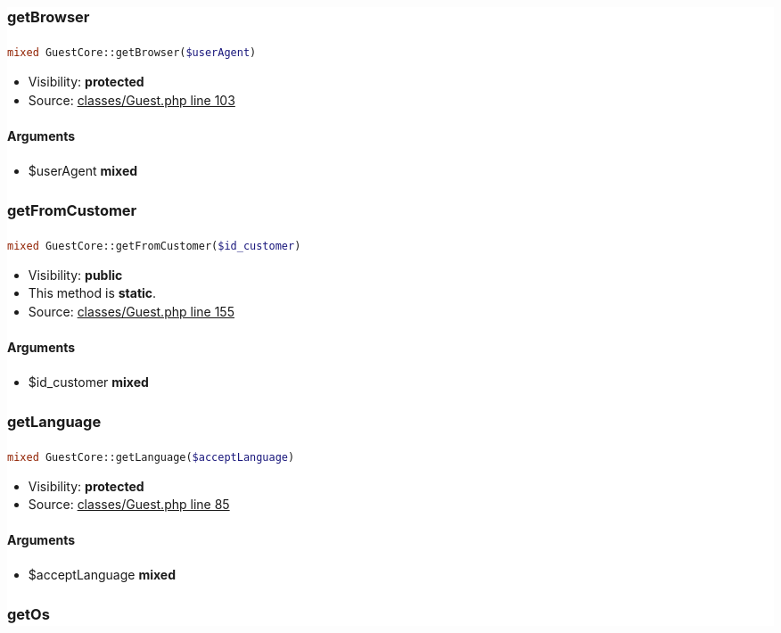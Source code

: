 
### <a name="method-getBrowser"></a>getBrowser

```php
mixed GuestCore::getBrowser($userAgent)
```





* Visibility: **protected**
* Source: [classes/Guest.php line 103](https://github.com/PrestaShop/PrestaShop/blob/1.6.0.5/classes/Guest.php#L103)


#### Arguments
* $userAgent **mixed**



### <a name="method-getFromCustomer"></a>getFromCustomer

```php
mixed GuestCore::getFromCustomer($id_customer)
```





* Visibility: **public**
* This method is **static**.
* Source: [classes/Guest.php line 155](https://github.com/PrestaShop/PrestaShop/blob/1.6.0.5/classes/Guest.php#L155)


#### Arguments
* $id_customer **mixed**



### <a name="method-getLanguage"></a>getLanguage

```php
mixed GuestCore::getLanguage($acceptLanguage)
```





* Visibility: **protected**
* Source: [classes/Guest.php line 85](https://github.com/PrestaShop/PrestaShop/blob/1.6.0.5/classes/Guest.php#L85)


#### Arguments
* $acceptLanguage **mixed**



### <a name="method-getOs"></a>getOs
